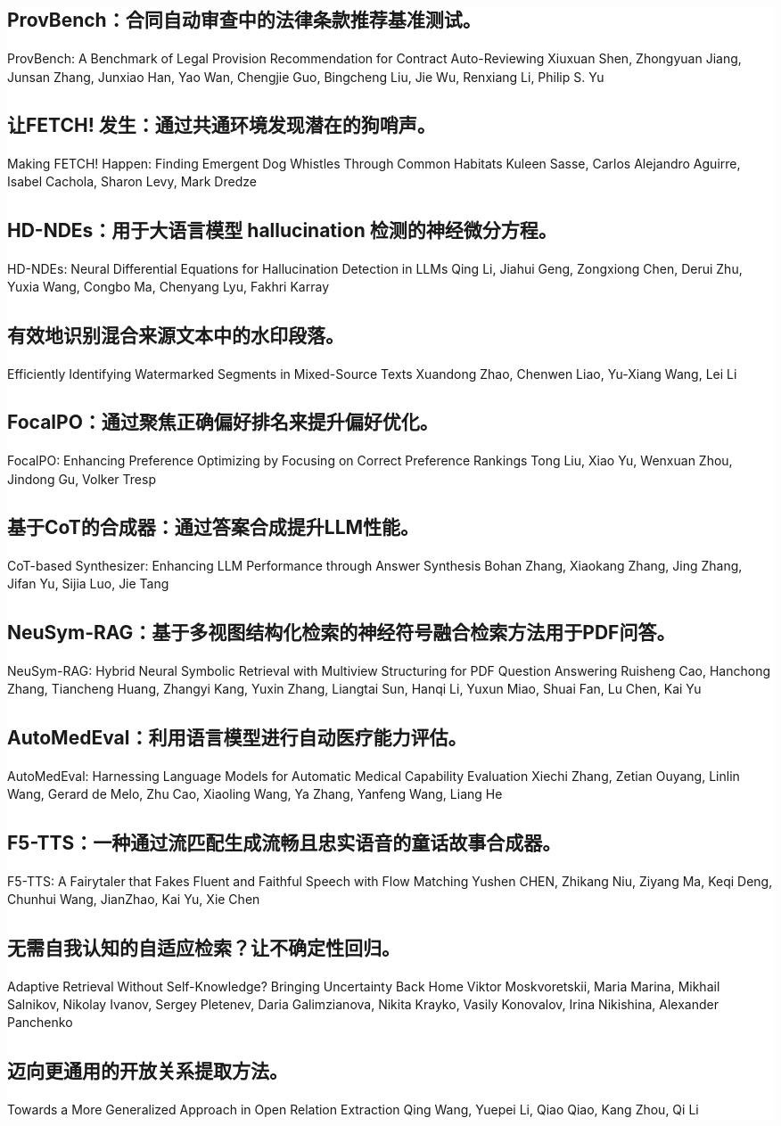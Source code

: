 ## ProvBench：合同自动审查中的法律条款推荐基准测试。
ProvBench: A Benchmark of Legal Provision Recommendation for Contract Auto-Reviewing
Xiuxuan Shen, Zhongyuan Jiang, Junsan Zhang, Junxiao Han, Yao Wan, Chengjie Guo, Bingcheng Liu, Jie Wu, Renxiang Li, Philip S. Yu

## 让FETCH! 发生：通过共通环境发现潜在的狗哨声。
Making FETCH! Happen: Finding Emergent Dog Whistles Through Common Habitats
Kuleen Sasse, Carlos Alejandro Aguirre, Isabel Cachola, Sharon Levy, Mark Dredze

## HD-NDEs：用于大语言模型 hallucination 检测的神经微分方程。
HD-NDEs: Neural Differential Equations for Hallucination Detection in LLMs
Qing Li, Jiahui Geng, Zongxiong Chen, Derui Zhu, Yuxia Wang, Congbo Ma, Chenyang Lyu, Fakhri Karray

## 有效地识别混合来源文本中的水印段落。
Efficiently Identifying Watermarked Segments in Mixed-Source Texts
Xuandong Zhao, Chenwen Liao, Yu-Xiang Wang, Lei Li

## FocalPO：通过聚焦正确偏好排名来提升偏好优化。
FocalPO: Enhancing Preference Optimizing by Focusing on Correct Preference Rankings
Tong Liu, Xiao Yu, Wenxuan Zhou, Jindong Gu, Volker Tresp

## 基于CoT的合成器：通过答案合成提升LLM性能。
CoT-based Synthesizer: Enhancing LLM Performance through Answer Synthesis
Bohan Zhang, Xiaokang Zhang, Jing Zhang, Jifan Yu, Sijia Luo, Jie Tang

## NeuSym-RAG：基于多视图结构化检索的神经符号融合检索方法用于PDF问答。
NeuSym-RAG: Hybrid Neural Symbolic Retrieval with Multiview Structuring for PDF Question Answering
Ruisheng Cao, Hanchong Zhang, Tiancheng Huang, Zhangyi Kang, Yuxin Zhang, Liangtai Sun, Hanqi Li, Yuxun Miao, Shuai Fan, Lu Chen, Kai Yu

## AutoMedEval：利用语言模型进行自动医疗能力评估。
AutoMedEval: Harnessing Language Models for Automatic Medical Capability Evaluation
Xiechi Zhang, Zetian Ouyang, Linlin Wang, Gerard de Melo, Zhu Cao, Xiaoling Wang, Ya Zhang, Yanfeng Wang, Liang He

## F5-TTS：一种通过流匹配生成流畅且忠实语音的童话故事合成器。
F5-TTS: A Fairytaler that Fakes Fluent and Faithful Speech with Flow Matching
Yushen CHEN, Zhikang Niu, Ziyang Ma, Keqi Deng, Chunhui Wang, JianZhao, Kai Yu, Xie Chen

## 无需自我认知的自适应检索？让不确定性回归。
Adaptive Retrieval Without Self-Knowledge? Bringing Uncertainty Back Home
Viktor Moskvoretskii, Maria Marina, Mikhail Salnikov, Nikolay Ivanov, Sergey Pletenev, Daria Galimzianova, Nikita Krayko, Vasily Konovalov, Irina Nikishina, Alexander Panchenko

## 迈向更通用的开放关系提取方法。
Towards a More Generalized Approach in Open Relation Extraction
Qing Wang, Yuepei Li, Qiao Qiao, Kang Zhou, Qi Li
